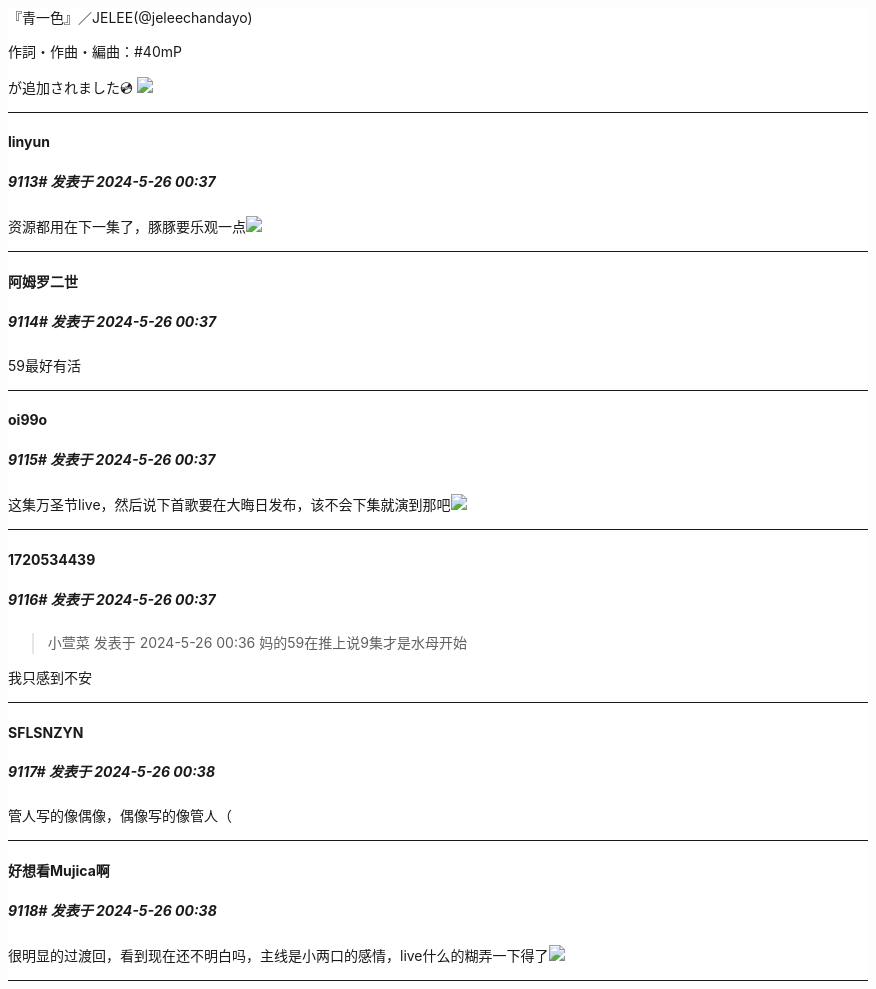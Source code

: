 『青一色』／JELEE(@jeleechandayo)

作詞・作曲・編曲：#40mP

が追加されました💿
<img src="https://p.sda1.dev/17/008a0f659bf87129cd9edf584c56547c/FiNgsALagAA_J5.jpg" referrerpolicy="no-referrer">

*****

####  linyun  
##### 9113#       发表于 2024-5-26 00:37

资源都用在下一集了，豚豚要乐观一点<img src="https://static.saraba1st.com/image/smiley/face2017/076.png" referrerpolicy="no-referrer">

*****

####  阿姆罗二世  
##### 9114#       发表于 2024-5-26 00:37

59最好有活

*****

####  oi99o  
##### 9115#       发表于 2024-5-26 00:37

这集万圣节live，然后说下首歌要在大晦日发布，该不会下集就演到那吧<img src="https://static.saraba1st.com/image/smiley/face2017/118.png" referrerpolicy="no-referrer">

*****

####  1720534439  
##### 9116#       发表于 2024-5-26 00:37

<blockquote>小萱菜 发表于 2024-5-26 00:36
妈的59在推上说9集才是水母开始</blockquote>
我只感到不安


*****

####  SFLSNZYN  
##### 9117#       发表于 2024-5-26 00:38

管人写的像偶像，偶像写的像管人（

*****

####  好想看Mujica啊  
##### 9118#       发表于 2024-5-26 00:38

很明显的过渡回，看到现在还不明白吗，主线是小两口的感情，live什么的糊弄一下得了<img src="https://static.saraba1st.com/image/smiley/face2017/067.png" referrerpolicy="no-referrer">

*****
